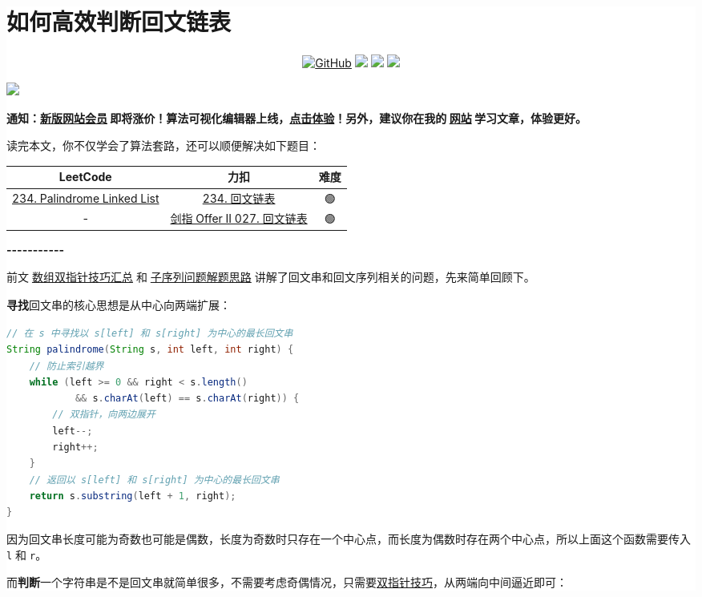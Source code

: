 # 如何高效判断回文链表

<p align='center'>
<a href="https://github.com/labuladong/fucking-algorithm" target="view_window"><img alt="GitHub" src="https://img.shields.io/github/stars/labuladong/fucking-algorithm?label=Stars&style=flat-square&logo=GitHub"></a>
<a href="https://labuladong.online/algo/" target="_blank"><img class="my_header_icon" src="https://img.shields.io/static/v1?label=精品课程&message=查看&color=pink&style=flat"></a>
<a href="https://www.zhihu.com/people/labuladong"><img src="https://img.shields.io/badge/%E7%9F%A5%E4%B9%8E-@labuladong-000000.svg?style=flat-square&logo=Zhihu"></a>
<a href="https://space.bilibili.com/14089380"><img src="https://img.shields.io/badge/B站-@labuladong-000000.svg?style=flat-square&logo=Bilibili"></a>
</p>

![](https://labuladong.online/algo/images/souyisou1.png)

**通知：[新版网站会员](https://labuladong.online/algo/intro/site-vip/) 即将涨价！算法可视化编辑器上线，[点击体验](https://labuladong.online/algo/intro/visualize/)！另外，建议你在我的 [网站](https://labuladong.online/algo/) 学习文章，体验更好。**



读完本文，你不仅学会了算法套路，还可以顺便解决如下题目：

| LeetCode | 力扣 | 难度 |
| :----: | :----: | :----: |
| [234. Palindrome Linked List](https://leetcode.com/problems/palindrome-linked-list/) | [234. 回文链表](https://leetcode.cn/problems/palindrome-linked-list/) | 🟢
| - | [剑指 Offer II 027. 回文链表](https://leetcode.cn/problems/aMhZSa/) | 🟢

**-----------**

前文 [数组双指针技巧汇总](https://labuladong.online/algo/essential-technique/array-two-pointers-summary/) 和 [子序列问题解题思路](https://labuladong.online/algo/dynamic-programming/subsequence-problem/) 讲解了回文串和回文序列相关的问题，先来简单回顾下。

**寻找**回文串的核心思想是从中心向两端扩展：


```java
// 在 s 中寻找以 s[left] 和 s[right] 为中心的最长回文串
String palindrome(String s, int left, int right) {
    // 防止索引越界
    while (left >= 0 && right < s.length()
            && s.charAt(left) == s.charAt(right)) {
        // 双指针，向两边展开
        left--;
        right++;
    }
    // 返回以 s[left] 和 s[right] 为中心的最长回文串
    return s.substring(left + 1, right);
}
```

因为回文串长度可能为奇数也可能是偶数，长度为奇数时只存在一个中心点，而长度为偶数时存在两个中心点，所以上面这个函数需要传入 `l` 和 `r`。

而**判断**一个字符串是不是回文串就简单很多，不需要考虑奇偶情况，只需要[双指针技巧](https://labuladong.online/algo/essential-technique/array-two-pointers-summary/)，从两端向中间逼近即可：

